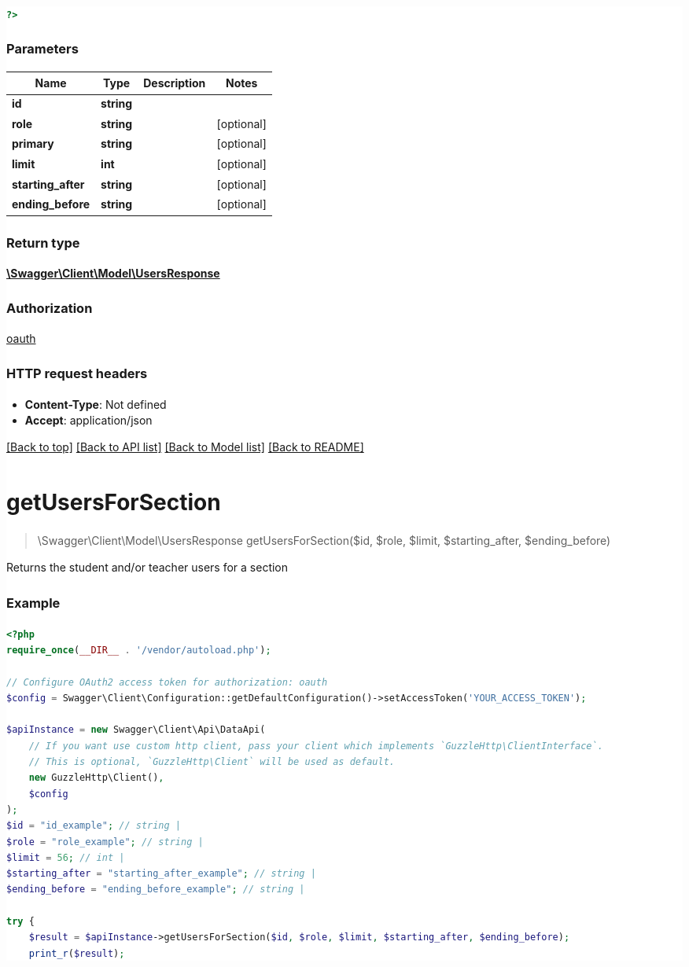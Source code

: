 ```php
?>
```

### Parameters

Name | Type | Description  | Notes
------------- | ------------- | ------------- | -------------
 **id** | **string**|  |
 **role** | **string**|  | [optional]
 **primary** | **string**|  | [optional]
 **limit** | **int**|  | [optional]
 **starting_after** | **string**|  | [optional]
 **ending_before** | **string**|  | [optional]

### Return type

[**\Swagger\Client\Model\UsersResponse**](../Model/UsersResponse.md)

### Authorization

[oauth](../README.md#oauth)

### HTTP request headers

 - **Content-Type**: Not defined
 - **Accept**: application/json

[[Back to top]](#) [[Back to API list]](../README.md#documentation-for-api-endpoints) [[Back to Model list]](../README.md#documentation-for-models) [[Back to README]](../README.md)

# **getUsersForSection**
> \Swagger\Client\Model\UsersResponse getUsersForSection($id, $role, $limit, $starting_after, $ending_before)



Returns the student and/or teacher users for a section

### Example
```php
<?php
require_once(__DIR__ . '/vendor/autoload.php');

// Configure OAuth2 access token for authorization: oauth
$config = Swagger\Client\Configuration::getDefaultConfiguration()->setAccessToken('YOUR_ACCESS_TOKEN');

$apiInstance = new Swagger\Client\Api\DataApi(
    // If you want use custom http client, pass your client which implements `GuzzleHttp\ClientInterface`.
    // This is optional, `GuzzleHttp\Client` will be used as default.
    new GuzzleHttp\Client(),
    $config
);
$id = "id_example"; // string | 
$role = "role_example"; // string | 
$limit = 56; // int | 
$starting_after = "starting_after_example"; // string | 
$ending_before = "ending_before_example"; // string | 

try {
    $result = $apiInstance->getUsersForSection($id, $role, $limit, $starting_after, $ending_before);
    print_r($result);
```